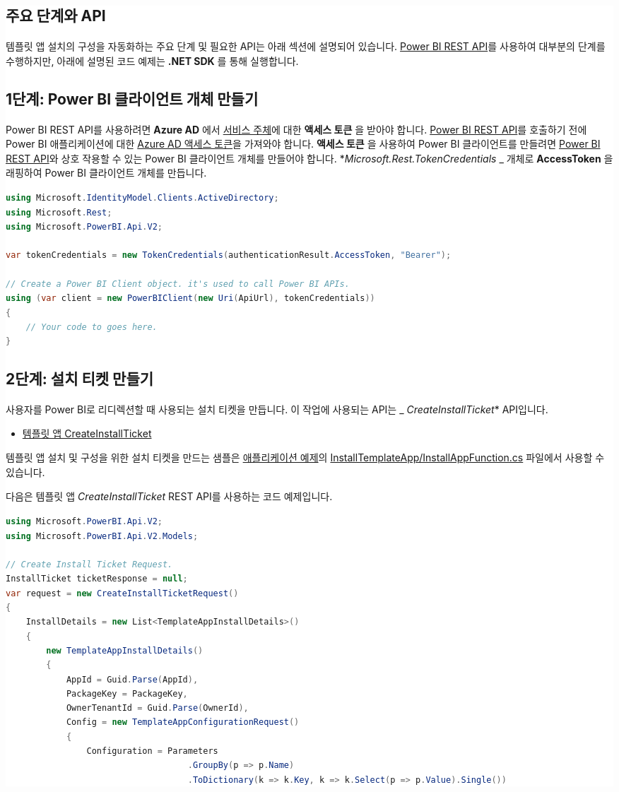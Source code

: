 ## <a name="main-steps-and-apis"></a>주요 단계와 API

템플릿 앱 설치의 구성을 자동화하는 주요 단계 및 필요한 API는 아래 섹션에 설명되어 있습니다. [Power BI REST API](https://docs.microsoft.com/rest/api/power-bi/)를 사용하여 대부분의 단계를 수행하지만, 아래에 설명된 코드 예제는 **.NET SDK** 를 통해 실행합니다.

## <a name="step-1-create-a-power-bi-client-object"></a>1단계: Power BI 클라이언트 개체 만들기 

Power BI REST API를 사용하려면 **Azure AD** 에서 [서비스 주체](../embedded/embed-service-principal.md)에 대한 **액세스 토큰** 을 받아야 합니다. [Power BI REST API](https://docs.microsoft.com/rest/api/power-bi/)를 호출하기 전에 Power BI 애플리케이션에 대한 [Azure AD 액세스 토큰](../embedded/get-azuread-access-token.md#access-token-for-non-power-bi-users-app-owns-data)을 가져와야 합니다.
**액세스 토큰** 을 사용하여 Power BI 클라이언트를 만들려면 [Power BI REST API](https://docs.microsoft.com/rest/api/power-bi/)와 상호 작용할 수 있는 Power BI 클라이언트 개체를 만들어야 합니다. **_Microsoft.Rest.TokenCredentials_* _ 개체로 **AccessToken** 을 래핑하여 Power BI 클라이언트 개체를 만듭니다.

```csharp
using Microsoft.IdentityModel.Clients.ActiveDirectory;
using Microsoft.Rest;
using Microsoft.PowerBI.Api.V2;

var tokenCredentials = new TokenCredentials(authenticationResult.AccessToken, "Bearer");

// Create a Power BI Client object. it's used to call Power BI APIs.
using (var client = new PowerBIClient(new Uri(ApiUrl), tokenCredentials))
{
    // Your code to goes here.
}
```

## <a name="step-2-create-an-install-ticket"></a>2단계: 설치 티켓 만들기

사용자를 Power BI로 리디렉션할 때 사용되는 설치 티켓을 만듭니다. 이 작업에 사용되는 API는 _ *CreateInstallTicket** API입니다.
* [템플릿 앱 CreateInstallTicket](https://docs.microsoft.com/rest/api/power-bi/templateapps/createinstallticket)

템플릿 앱 설치 및 구성을 위한 설치 티켓을 만드는 샘플은 [애플리케이션 예제](https://github.com/microsoft/Template-apps-examples/tree/master/Developer%20Samples/Automated%20Install%20Azure%20Function/InstallTemplateAppSample)의 [InstallTemplateApp/InstallAppFunction.cs](https://github.com/microsoft/Template-apps-examples/blob/master/Developer%20Samples/Automated%20Install%20Azure%20Function/InstallTemplateAppSample/InstallTemplateApp/InstallAppFunction.cs) 파일에서 사용할 수 있습니다.


다음은 템플릿 앱 *CreateInstallTicket* REST API를 사용하는 코드 예제입니다.
```csharp
using Microsoft.PowerBI.Api.V2;
using Microsoft.PowerBI.Api.V2.Models;

// Create Install Ticket Request.
InstallTicket ticketResponse = null;
var request = new CreateInstallTicketRequest()
{
    InstallDetails = new List<TemplateAppInstallDetails>()
    {
        new TemplateAppInstallDetails()
        {
            AppId = Guid.Parse(AppId),
            PackageKey = PackageKey,
            OwnerTenantId = Guid.Parse(OwnerId),
            Config = new TemplateAppConfigurationRequest()
            {
                Configuration = Parameters
                                    .GroupBy(p => p.Name)
                                    .ToDictionary(k => k.Key, k => k.Select(p => p.Value).Single())
```